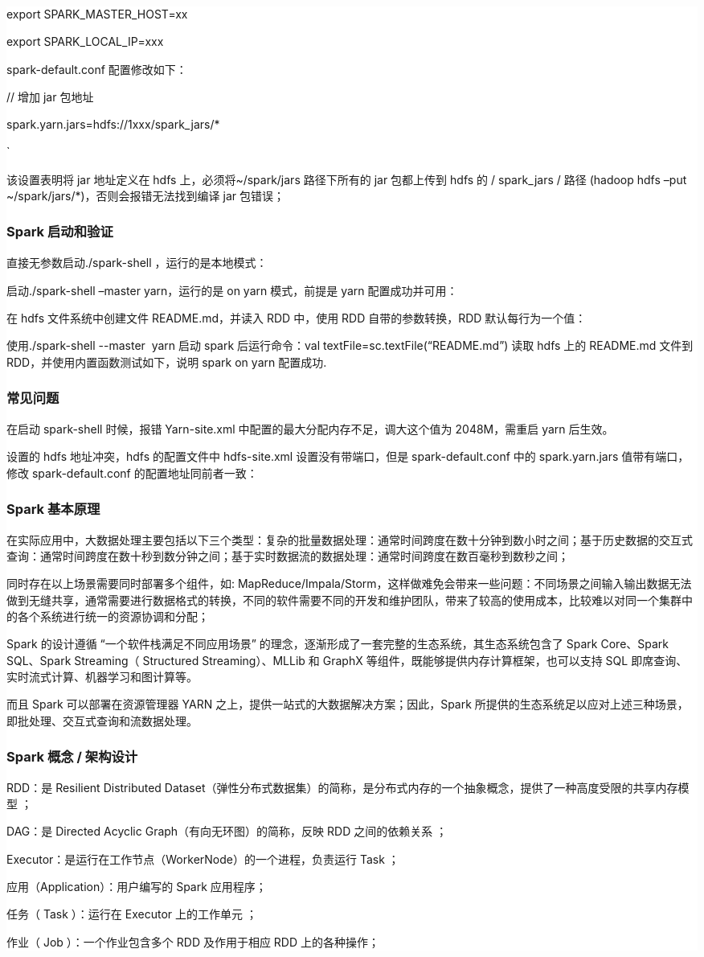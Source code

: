 export SPARK_MASTER_HOST=xx

export SPARK_LOCAL_IP=xxx

spark-default.conf 配置修改如下：

// 增加 jar 包地址

spark.yarn.jars=hdfs://1xxx/spark_jars/\*

\`

该设置表明将 jar 地址定义在 hdfs 上，必须将~/spark/jars 路径下所有的 jar 包都上传到 hdfs 的 / spark_jars / 路径 (hadoop hdfs –put ~/spark/jars/\*)，否则会报错无法找到编译 jar 包错误；

### Spark 启动和验证

直接无参数启动./spark-shell ，运行的是本地模式：

启动./spark-shell –master yarn，运行的是 on yarn 模式，前提是 yarn 配置成功并可用：

在 hdfs 文件系统中创建文件 README.md，并读入 RDD 中，使用 RDD 自带的参数转换，RDD 默认每行为一个值：

使用./spark-shell --master  yarn 启动 spark 后运行命令：val textFile=sc.textFile(“README.md”) 读取 hdfs 上的 README.md 文件到 RDD，并使用内置函数测试如下，说明 spark on yarn 配置成功.

### 常见问题

在启动 spark-shell 时候，报错 Yarn-site.xml 中配置的最大分配内存不足，调大这个值为 2048M，需重启 yarn 后生效。

设置的 hdfs 地址冲突，hdfs 的配置文件中 hdfs-site.xml 设置没有带端口，但是 spark-default.conf 中的 spark.yarn.jars 值带有端口，修改 spark-default.conf 的配置地址同前者一致：

### Spark 基本原理

在实际应用中，大数据处理主要包括以下三个类型：复杂的批量数据处理：通常时间跨度在数十分钟到数小时之间；基于历史数据的交互式查询：通常时间跨度在数十秒到数分钟之间；基于实时数据流的数据处理：通常时间跨度在数百毫秒到数秒之间；

同时存在以上场景需要同时部署多个组件，如: MapReduce/Impala/Storm，这样做难免会带来一些问题：不同场景之间输入输出数据无法做到无缝共享，通常需要进行数据格式的转换，不同的软件需要不同的开发和维护团队，带来了较高的使用成本，比较难以对同一个集群中的各个系统进行统一的资源协调和分配；

Spark 的设计遵循 “一个软件栈满足不同应用场景” 的理念，逐渐形成了一套完整的生态系统，其生态系统包含了 Spark Core、Spark SQL、Spark Streaming（ Structured Streaming）、MLLib 和 GraphX 等组件，既能够提供内存计算框架，也可以支持 SQL 即席查询、实时流式计算、机器学习和图计算等。

而且 Spark 可以部署在资源管理器 YARN 之上，提供一站式的大数据解决方案；因此，Spark 所提供的生态系统足以应对上述三种场景，即批处理、交互式查询和流数据处理。

### Spark 概念 / 架构设计

RDD：是 Resilient Distributed Dataset（弹性分布式数据集）的简称，是分布式内存的一个抽象概念，提供了一种高度受限的共享内存模型 ；

DAG：是 Directed Acyclic Graph（有向无环图）的简称，反映 RDD 之间的依赖关系 ；

Executor：是运行在工作节点（WorkerNode）的一个进程，负责运行 Task ；

应用（Application）：用户编写的 Spark 应用程序；

任务（ Task ）：运行在 Executor 上的工作单元 ；

作业（ Job ）：一个作业包含多个 RDD 及作用于相应 RDD 上的各种操作；
